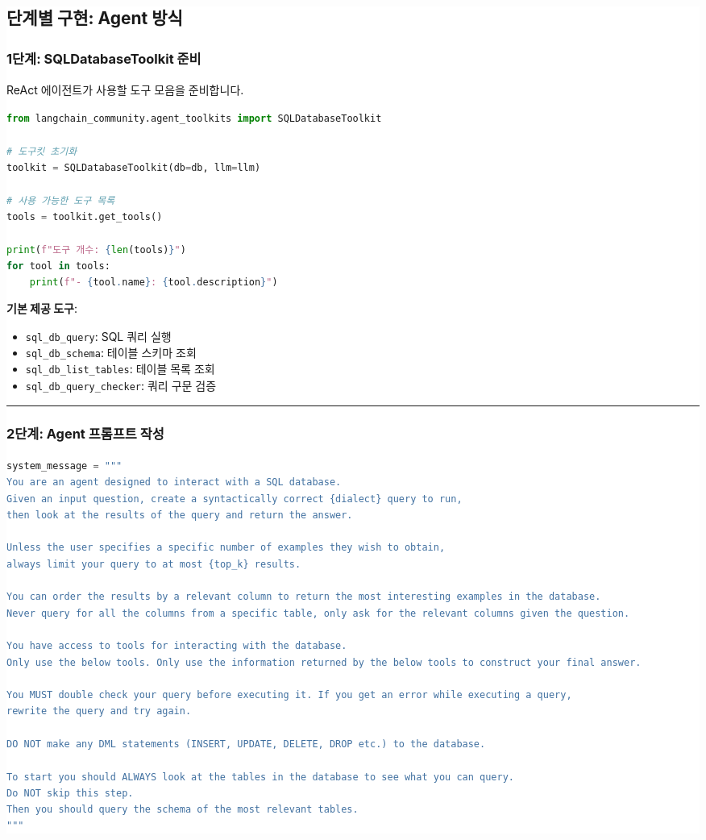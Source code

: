 
## 단계별 구현: Agent 방식

### 1단계: SQLDatabaseToolkit 준비

ReAct 에이전트가 사용할 도구 모음을 준비합니다.

```python
from langchain_community.agent_toolkits import SQLDatabaseToolkit

# 도구킷 초기화
toolkit = SQLDatabaseToolkit(db=db, llm=llm)

# 사용 가능한 도구 목록
tools = toolkit.get_tools()

print(f"도구 개수: {len(tools)}")
for tool in tools:
    print(f"- {tool.name}: {tool.description}")
```

**기본 제공 도구**:
- `sql_db_query`: SQL 쿼리 실행
- `sql_db_schema`: 테이블 스키마 조회
- `sql_db_list_tables`: 테이블 목록 조회
- `sql_db_query_checker`: 쿼리 구문 검증

---

### 2단계: Agent 프롬프트 작성

```python
system_message = """
You are an agent designed to interact with a SQL database.
Given an input question, create a syntactically correct {dialect} query to run,
then look at the results of the query and return the answer.

Unless the user specifies a specific number of examples they wish to obtain,
always limit your query to at most {top_k} results.

You can order the results by a relevant column to return the most interesting examples in the database.
Never query for all the columns from a specific table, only ask for the relevant columns given the question.

You have access to tools for interacting with the database.
Only use the below tools. Only use the information returned by the below tools to construct your final answer.

You MUST double check your query before executing it. If you get an error while executing a query,
rewrite the query and try again.

DO NOT make any DML statements (INSERT, UPDATE, DELETE, DROP etc.) to the database.

To start you should ALWAYS look at the tables in the database to see what you can query.
Do NOT skip this step.
Then you should query the schema of the most relevant tables.
"""
```

